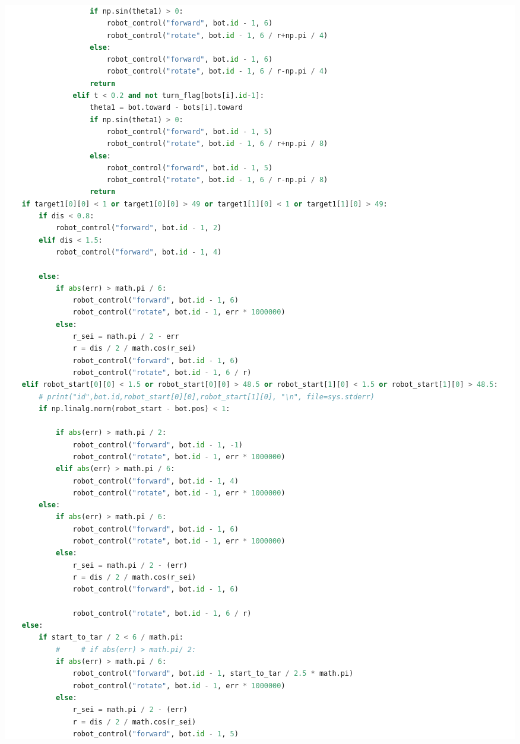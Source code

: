 ```python
                    if np.sin(theta1) > 0:
                        robot_control("forward", bot.id - 1, 6)
                        robot_control("rotate", bot.id - 1, 6 / r+np.pi / 4)
                    else:
                        robot_control("forward", bot.id - 1, 6)
                        robot_control("rotate", bot.id - 1, 6 / r-np.pi / 4)
                    return
                elif t < 0.2 and not turn_flag[bots[i].id-1]:
                    theta1 = bot.toward - bots[i].toward
                    if np.sin(theta1) > 0:
                        robot_control("forward", bot.id - 1, 5)
                        robot_control("rotate", bot.id - 1, 6 / r+np.pi / 8)
                    else:
                        robot_control("forward", bot.id - 1, 5)
                        robot_control("rotate", bot.id - 1, 6 / r-np.pi / 8)
                    return
    if target1[0][0] < 1 or target1[0][0] > 49 or target1[1][0] < 1 or target1[1][0] > 49:
        if dis < 0.8:
            robot_control("forward", bot.id - 1, 2)
        elif dis < 1.5:
            robot_control("forward", bot.id - 1, 4)

        else:
            if abs(err) > math.pi / 6:
                robot_control("forward", bot.id - 1, 6)
                robot_control("rotate", bot.id - 1, err * 1000000)
            else:
                r_sei = math.pi / 2 - err
                r = dis / 2 / math.cos(r_sei)
                robot_control("forward", bot.id - 1, 6)
                robot_control("rotate", bot.id - 1, 6 / r)
    elif robot_start[0][0] < 1.5 or robot_start[0][0] > 48.5 or robot_start[1][0] < 1.5 or robot_start[1][0] > 48.5:
        # print("id",bot.id,robot_start[0][0],robot_start[1][0], "\n", file=sys.stderr)
        if np.linalg.norm(robot_start - bot.pos) < 1:

            if abs(err) > math.pi / 2:
                robot_control("forward", bot.id - 1, -1)
                robot_control("rotate", bot.id - 1, err * 1000000)
            elif abs(err) > math.pi / 6:
                robot_control("forward", bot.id - 1, 4)
                robot_control("rotate", bot.id - 1, err * 1000000)
        else:
            if abs(err) > math.pi / 6:
                robot_control("forward", bot.id - 1, 6)
                robot_control("rotate", bot.id - 1, err * 1000000)
            else:
                r_sei = math.pi / 2 - (err)
                r = dis / 2 / math.cos(r_sei)
                robot_control("forward", bot.id - 1, 6)

                robot_control("rotate", bot.id - 1, 6 / r)
    else:
        if start_to_tar / 2 < 6 / math.pi:
            #     # if abs(err) > math.pi/ 2:
            if abs(err) > math.pi / 6:
                robot_control("forward", bot.id - 1, start_to_tar / 2.5 * math.pi)
                robot_control("rotate", bot.id - 1, err * 1000000)
            else:
                r_sei = math.pi / 2 - (err)
                r = dis / 2 / math.cos(r_sei)
                robot_control("forward", bot.id - 1, 5)

```